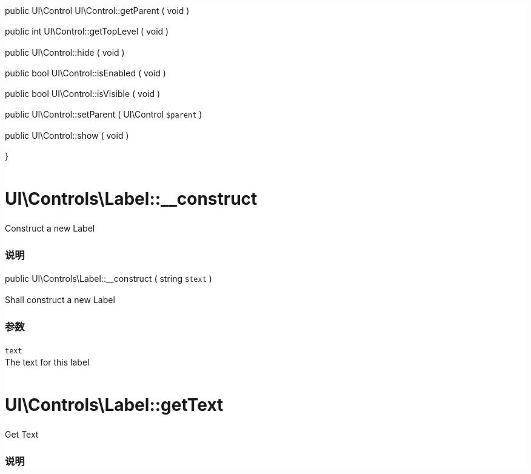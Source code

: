 <span class="modifier">public</span> <span
class="type">UI\\Control</span> <span
class="methodname">UI\\Control::getParent</span> ( <span
class="methodparam">void</span> )

<span class="modifier">public</span> <span class="type">int</span> <span
class="methodname">UI\\Control::getTopLevel</span> ( <span
class="methodparam">void</span> )

<span class="modifier">public</span> <span
class="methodname">UI\\Control::hide</span> ( <span
class="methodparam">void</span> )

<span class="modifier">public</span> <span class="type">bool</span>
<span class="methodname">UI\\Control::isEnabled</span> ( <span
class="methodparam">void</span> )

<span class="modifier">public</span> <span class="type">bool</span>
<span class="methodname">UI\\Control::isVisible</span> ( <span
class="methodparam">void</span> )

<span class="modifier">public</span> <span
class="methodname">UI\\Control::setParent</span> ( <span
class="methodparam"><span class="type">UI\\Control</span>
`$parent`</span> )

<span class="modifier">public</span> <span
class="methodname">UI\\Control::show</span> ( <span
class="methodparam">void</span> )

}

UI\\Controls\\Label::\_\_construct
==================================

Construct a new Label

### 说明

<span class="modifier">public</span> <span
class="methodname">UI\\Controls\\Label::\_\_construct</span> ( <span
class="methodparam"><span class="type">string</span> `$text`</span> )

Shall construct a new Label

### 参数

`text`  
The text for this label

UI\\Controls\\Label::getText
============================

Get Text

### 说明
